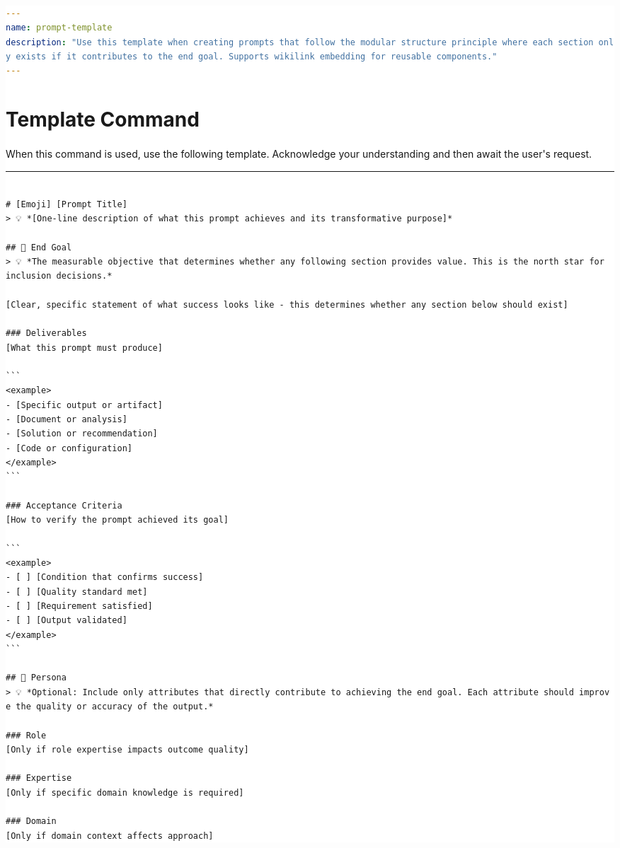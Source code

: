 ```yaml
---
name: prompt-template
description: "Use this template when creating prompts that follow the modular structure principle where each section only exists if it contributes to the end goal. Supports wikilink embedding for reusable components."
---
```

# Template Command

When this command is used, use the following template. Acknowledge your understanding and then await the user's request.

---

````````````

# [Emoji] [Prompt Title]
> 💡 *[One-line description of what this prompt achieves and its transformative purpose]*

## 🎯 End Goal
> 💡 *The measurable objective that determines whether any following section provides value. This is the north star for inclusion decisions.*

[Clear, specific statement of what success looks like - this determines whether any section below should exist]

### Deliverables
[What this prompt must produce]

```
<example>
- [Specific output or artifact]
- [Document or analysis]
- [Solution or recommendation]
- [Code or configuration]
</example>
```

### Acceptance Criteria
[How to verify the prompt achieved its goal]

```
<example>
- [ ] [Condition that confirms success]
- [ ] [Quality standard met]
- [ ] [Requirement satisfied]
- [ ] [Output validated]
</example>
```

## 👤 Persona
> 💡 *Optional: Include only attributes that directly contribute to achieving the end goal. Each attribute should improve the quality or accuracy of the output.*

### Role
[Only if role expertise impacts outcome quality]

### Expertise
[Only if specific domain knowledge is required]

### Domain
[Only if domain context affects approach]

````````````